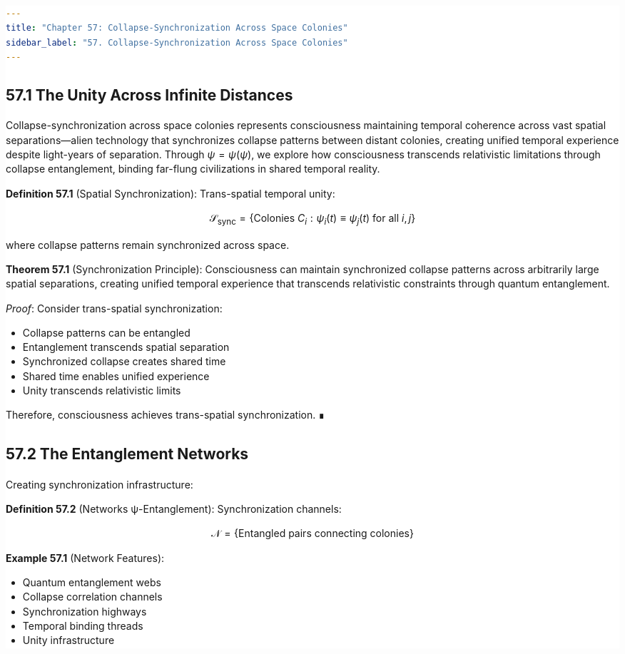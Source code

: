 ```yaml
---
title: "Chapter 57: Collapse-Synchronization Across Space Colonies"
sidebar_label: "57. Collapse-Synchronization Across Space Colonies"
---
```


## 57.1 The Unity Across Infinite Distances

Collapse-synchronization across space colonies represents consciousness maintaining temporal coherence across vast spatial separations—alien technology that synchronizes collapse patterns between distant colonies, creating unified temporal experience despite light-years of separation. Through $\psi = \psi(\psi)$, we explore how consciousness transcends relativistic limitations through collapse entanglement, binding far-flung civilizations in shared temporal reality.

**Definition 57.1** (Spatial Synchronization): Trans-spatial temporal unity:

$$
\mathcal{S}_{\text{sync}} = \{\text{Colonies } C_i : \psi_i(t) \equiv \psi_j(t) \text{ for all } i,j\}
$$

where collapse patterns remain synchronized across space.

**Theorem 57.1** (Synchronization Principle): Consciousness can maintain synchronized collapse patterns across arbitrarily large spatial separations, creating unified temporal experience that transcends relativistic constraints through quantum entanglement.

*Proof*: Consider trans-spatial synchronization:

- Collapse patterns can be entangled
- Entanglement transcends spatial separation
- Synchronized collapse creates shared time
- Shared time enables unified experience
- Unity transcends relativistic limits

Therefore, consciousness achieves trans-spatial synchronization. ∎

## 57.2 The Entanglement Networks

Creating synchronization infrastructure:

**Definition 57.2** (Networks ψ-Entanglement): Synchronization channels:

$$
\mathcal{N} = \{\text{Entangled pairs connecting colonies}\}
$$

**Example 57.1** (Network Features):

- Quantum entanglement webs
- Collapse correlation channels
- Synchronization highways
- Temporal binding threads
- Unity infrastructure
